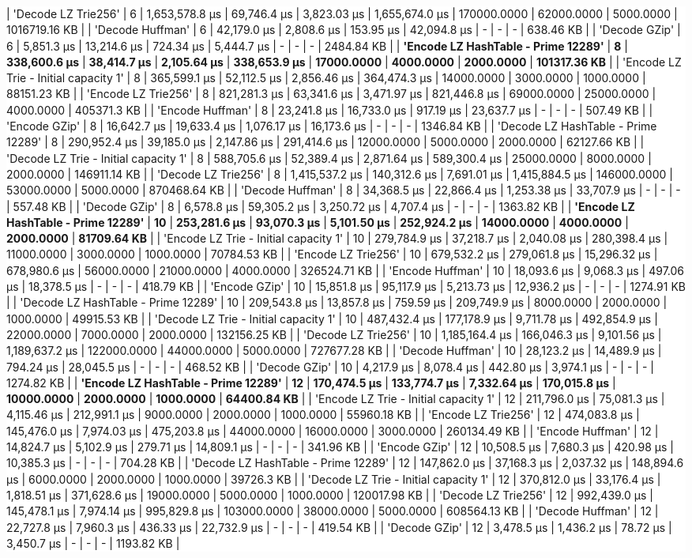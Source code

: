|                   &#39;Decode LZ Trie256&#39; |    6 | 1,653,578.8 μs |  69,746.4 μs |  3,823.03 μs | 1,655,674.0 μs | 170000.0000 | 62000.0000 | 5000.0000 | 1016719.16 KB |
|                      &#39;Decode Huffman&#39; |    6 |    42,179.0 μs |   2,808.6 μs |    153.95 μs |    42,094.8 μs |           - |          - |         - |     638.46 KB |
|                         &#39;Decode GZip&#39; |    6 |     5,851.3 μs |  13,214.6 μs |    724.34 μs |     5,444.7 μs |           - |          - |         - |    2484.84 KB |
|   **&#39;Encode LZ HashTable - Prime 12289&#39;** |    **8** |   **338,600.6 μs** |  **38,414.7 μs** |  **2,105.64 μs** |   **338,653.9 μs** |  **17000.0000** |  **4000.0000** | **2000.0000** |  **101317.36 KB** |
| &#39;Encode LZ Trie - Initial capacity 1&#39; |    8 |   365,599.1 μs |  52,112.5 μs |  2,856.46 μs |   364,474.3 μs |  14000.0000 |  3000.0000 | 1000.0000 |   88151.23 KB |
|                   &#39;Encode LZ Trie256&#39; |    8 |   821,281.3 μs |  63,341.6 μs |  3,471.97 μs |   821,446.8 μs |  69000.0000 | 25000.0000 | 4000.0000 |   405371.3 KB |
|                      &#39;Encode Huffman&#39; |    8 |    23,241.8 μs |  16,733.0 μs |    917.19 μs |    23,637.7 μs |           - |          - |         - |     507.49 KB |
|                         &#39;Encode GZip&#39; |    8 |    16,642.7 μs |  19,633.4 μs |  1,076.17 μs |    16,173.6 μs |           - |          - |         - |    1346.84 KB |
|   &#39;Decode LZ HashTable - Prime 12289&#39; |    8 |   290,952.4 μs |  39,185.0 μs |  2,147.86 μs |   291,414.6 μs |  12000.0000 |  5000.0000 | 2000.0000 |   62127.66 KB |
| &#39;Decode LZ Trie - Initial capacity 1&#39; |    8 |   588,705.6 μs |  52,389.4 μs |  2,871.64 μs |   589,300.4 μs |  25000.0000 |  8000.0000 | 2000.0000 |  146911.14 KB |
|                   &#39;Decode LZ Trie256&#39; |    8 | 1,415,537.2 μs | 140,312.6 μs |  7,691.01 μs | 1,415,884.5 μs | 146000.0000 | 53000.0000 | 5000.0000 |  870468.64 KB |
|                      &#39;Decode Huffman&#39; |    8 |    34,368.5 μs |  22,866.4 μs |  1,253.38 μs |    33,707.9 μs |           - |          - |         - |     557.48 KB |
|                         &#39;Decode GZip&#39; |    8 |     6,578.8 μs |  59,305.2 μs |  3,250.72 μs |     4,707.4 μs |           - |          - |         - |    1363.82 KB |
|   **&#39;Encode LZ HashTable - Prime 12289&#39;** |   **10** |   **253,281.6 μs** |  **93,070.3 μs** |  **5,101.50 μs** |   **252,924.2 μs** |  **14000.0000** |  **4000.0000** | **2000.0000** |   **81709.64 KB** |
| &#39;Encode LZ Trie - Initial capacity 1&#39; |   10 |   279,784.9 μs |  37,218.7 μs |  2,040.08 μs |   280,398.4 μs |  11000.0000 |  3000.0000 | 1000.0000 |   70784.53 KB |
|                   &#39;Encode LZ Trie256&#39; |   10 |   679,532.2 μs | 279,061.8 μs | 15,296.32 μs |   678,980.6 μs |  56000.0000 | 21000.0000 | 4000.0000 |  326524.71 KB |
|                      &#39;Encode Huffman&#39; |   10 |    18,093.6 μs |   9,068.3 μs |    497.06 μs |    18,378.5 μs |           - |          - |         - |     418.79 KB |
|                         &#39;Encode GZip&#39; |   10 |    15,851.8 μs |  95,117.9 μs |  5,213.73 μs |    12,936.2 μs |           - |          - |         - |    1274.91 KB |
|   &#39;Decode LZ HashTable - Prime 12289&#39; |   10 |   209,543.8 μs |  13,857.8 μs |    759.59 μs |   209,749.9 μs |   8000.0000 |  2000.0000 | 1000.0000 |   49915.53 KB |
| &#39;Decode LZ Trie - Initial capacity 1&#39; |   10 |   487,432.4 μs | 177,178.9 μs |  9,711.78 μs |   492,854.9 μs |  22000.0000 |  7000.0000 | 2000.0000 |  132156.25 KB |
|                   &#39;Decode LZ Trie256&#39; |   10 | 1,185,164.4 μs | 166,046.3 μs |  9,101.56 μs | 1,189,637.2 μs | 122000.0000 | 44000.0000 | 5000.0000 |  727677.28 KB |
|                      &#39;Decode Huffman&#39; |   10 |    28,123.2 μs |  14,489.9 μs |    794.24 μs |    28,045.5 μs |           - |          - |         - |     468.52 KB |
|                         &#39;Decode GZip&#39; |   10 |     4,217.9 μs |   8,078.4 μs |    442.80 μs |     3,974.1 μs |           - |          - |         - |    1274.82 KB |
|   **&#39;Encode LZ HashTable - Prime 12289&#39;** |   **12** |   **170,474.5 μs** | **133,774.7 μs** |  **7,332.64 μs** |   **170,015.8 μs** |  **10000.0000** |  **2000.0000** | **1000.0000** |   **64400.84 KB** |
| &#39;Encode LZ Trie - Initial capacity 1&#39; |   12 |   211,796.0 μs |  75,081.3 μs |  4,115.46 μs |   212,991.1 μs |   9000.0000 |  2000.0000 | 1000.0000 |   55960.18 KB |
|                   &#39;Encode LZ Trie256&#39; |   12 |   474,083.8 μs | 145,476.0 μs |  7,974.03 μs |   475,203.8 μs |  44000.0000 | 16000.0000 | 3000.0000 |  260134.49 KB |
|                      &#39;Encode Huffman&#39; |   12 |    14,824.7 μs |   5,102.9 μs |    279.71 μs |    14,809.1 μs |           - |          - |         - |     341.96 KB |
|                         &#39;Encode GZip&#39; |   12 |    10,508.5 μs |   7,680.3 μs |    420.98 μs |    10,385.3 μs |           - |          - |         - |     704.28 KB |
|   &#39;Decode LZ HashTable - Prime 12289&#39; |   12 |   147,862.0 μs |  37,168.3 μs |  2,037.32 μs |   148,894.6 μs |   6000.0000 |  2000.0000 | 1000.0000 |    39726.3 KB |
| &#39;Decode LZ Trie - Initial capacity 1&#39; |   12 |   370,812.0 μs |  33,176.4 μs |  1,818.51 μs |   371,628.6 μs |  19000.0000 |  5000.0000 | 1000.0000 |  120017.98 KB |
|                   &#39;Decode LZ Trie256&#39; |   12 |   992,439.0 μs | 145,478.1 μs |  7,974.14 μs |   995,829.8 μs | 103000.0000 | 38000.0000 | 5000.0000 |  608564.13 KB |
|                      &#39;Decode Huffman&#39; |   12 |    22,727.8 μs |   7,960.3 μs |    436.33 μs |    22,732.9 μs |           - |          - |         - |     419.54 KB |
|                         &#39;Decode GZip&#39; |   12 |     3,478.5 μs |   1,436.2 μs |     78.72 μs |     3,450.7 μs |           - |          - |         - |    1193.82 KB |